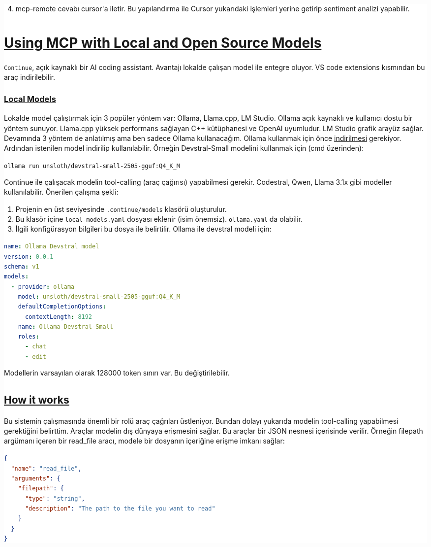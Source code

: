 4. mcp-remote cevabı cursor'a iletir.
Bu yapılandırma ile Cursor yukarıdaki işlemleri yerine getirip sentiment analizi yapabilir.
# [Using MCP with Local and Open Source Models](https://huggingface.co/learn/mcp-course/unit2/continue-client#using-mcp-with-local-and-open-source-models)
`Continue`, açık kaynaklı bir AI coding assistant. Avantajı lokalde çalışan model ile entegre oluyor. VS code extensions kısmından bu araç indirilebilir.
### [Local Models](https://huggingface.co/learn/mcp-course/unit2/continue-client#local-models)
Lokalde model çalıştırmak için 3 popüler yöntem var: Ollama, Llama.cpp, LM Studio. Ollama açık kaynaklı ve kullanıcı dostu bir yöntem sunuyor. Llama.cpp yüksek performans sağlayan C++ kütüphanesi ve OpenAI uyumludur. LM Studio grafik arayüz sağlar. Devamında 3 yöntem de anlatılmış ama ben sadece Ollama kullanacağım.
Ollama kullanmak için önce [indirilmesi](https://ollama.com/download) gerekiyor. Ardından istenilen model indirilip kullanılabilir. Örneğin Devstral-Small modelini kullanmak için (cmd üzerinden):
```Bash
ollama run unsloth/devstral-small-2505-gguf:Q4_K_M
```
Continue ile çalışacak modelin tool-calling (araç çağırısı) yapabilmesi gerekir. Codestral, Qwen, Llama 3.1x gibi modeller kullanılabilir. Önerilen çalışma şekli:
1. Projenin en üst seviyesinde `.continue/models` klasörü oluşturulur.
2. Bu klasör içine `local-models.yaml` dosyası eklenir (isim önemsiz). `ollama.yaml` da olabilir.
3. İlgili konfigürasyon bilgileri bu dosya ile belirtilir. Ollama ile devstral modeli için:
```YAML
name: Ollama Devstral model
version: 0.0.1
schema: v1
models:
  - provider: ollama
    model: unsloth/devstral-small-2505-gguf:Q4_K_M
    defaultCompletionOptions:
      contextLength: 8192
    name: Ollama Devstral-Small
    roles:
      - chat
      - edit
```
Modellerin varsayılan olarak 128000 token sınırı var. Bu değiştirilebilir.
## [How it works](https://huggingface.co/learn/mcp-course/unit2/continue-client?local-models=ollama#how-it-works)
Bu sistemin çalışmasında önemli bir rolü araç çağrıları üstleniyor. Bundan dolayı yukarıda modelin tool-calling yapabilmesi gerektiğini belirttim. Araçlar modelin dış dünyaya erişmesini sağlar. Bu araçlar bir JSON nesnesi içerisinde verilir. Örneğin filepath argümanı içeren bir read_file aracı, modele bir dosyanın içeriğine erişme imkanı sağlar:
```JSON
{
  "name": "read_file",
  "arguments": {
    "filepath": {
      "type": "string",
      "description": "The path to the file you want to read"
    }
  }
}
```